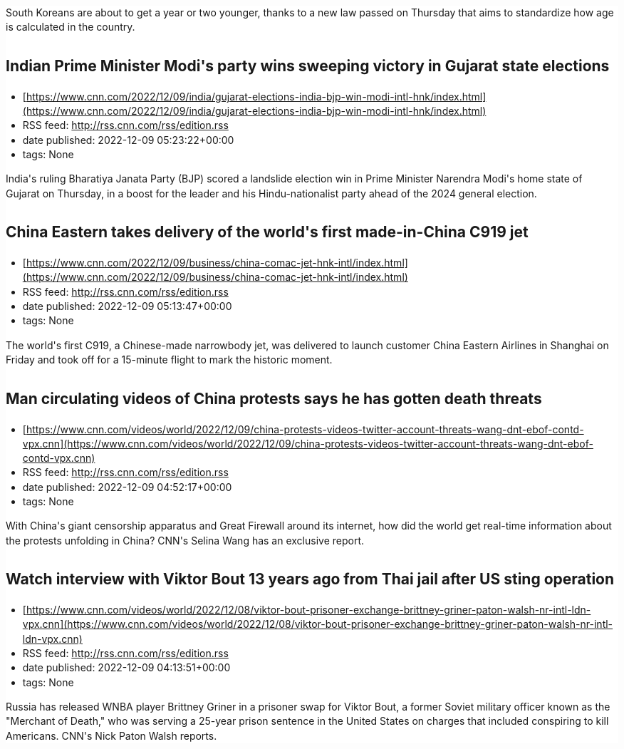 South Koreans are about to get a year or two younger, thanks to a new law passed on Thursday that aims to standardize how age is calculated in the country.

## Indian Prime Minister Modi's party wins sweeping victory in Gujarat state elections
 - [https://www.cnn.com/2022/12/09/india/gujarat-elections-india-bjp-win-modi-intl-hnk/index.html](https://www.cnn.com/2022/12/09/india/gujarat-elections-india-bjp-win-modi-intl-hnk/index.html)
 - RSS feed: http://rss.cnn.com/rss/edition.rss
 - date published: 2022-12-09 05:23:22+00:00
 - tags: None

India's ruling Bharatiya Janata Party (BJP) scored a landslide election win in Prime Minister Narendra Modi's home state of Gujarat on Thursday, in a boost for the leader and his Hindu-nationalist party ahead of the 2024 general election.

## China Eastern takes delivery of the world's first made-in-China C919 jet
 - [https://www.cnn.com/2022/12/09/business/china-comac-jet-hnk-intl/index.html](https://www.cnn.com/2022/12/09/business/china-comac-jet-hnk-intl/index.html)
 - RSS feed: http://rss.cnn.com/rss/edition.rss
 - date published: 2022-12-09 05:13:47+00:00
 - tags: None

The world's first C919, a Chinese-made narrowbody jet, was delivered to launch customer China Eastern Airlines in Shanghai on Friday and took off for a 15-minute flight to mark the historic moment.

## Man circulating videos of China protests says he has gotten death threats
 - [https://www.cnn.com/videos/world/2022/12/09/china-protests-videos-twitter-account-threats-wang-dnt-ebof-contd-vpx.cnn](https://www.cnn.com/videos/world/2022/12/09/china-protests-videos-twitter-account-threats-wang-dnt-ebof-contd-vpx.cnn)
 - RSS feed: http://rss.cnn.com/rss/edition.rss
 - date published: 2022-12-09 04:52:17+00:00
 - tags: None

With China's giant censorship apparatus and Great Firewall around its internet, how did the world get real-time information about the protests unfolding in China? CNN's Selina Wang has an exclusive report.

## Watch interview with Viktor Bout 13 years ago from Thai jail after US sting operation
 - [https://www.cnn.com/videos/world/2022/12/08/viktor-bout-prisoner-exchange-brittney-griner-paton-walsh-nr-intl-ldn-vpx.cnn](https://www.cnn.com/videos/world/2022/12/08/viktor-bout-prisoner-exchange-brittney-griner-paton-walsh-nr-intl-ldn-vpx.cnn)
 - RSS feed: http://rss.cnn.com/rss/edition.rss
 - date published: 2022-12-09 04:13:51+00:00
 - tags: None

Russia has released WNBA player Brittney Griner in a prisoner swap for Viktor Bout, a former Soviet military officer known as the "Merchant of Death," who was serving a 25-year prison sentence in the United States on charges that included conspiring to kill Americans. CNN's Nick Paton Walsh reports.
